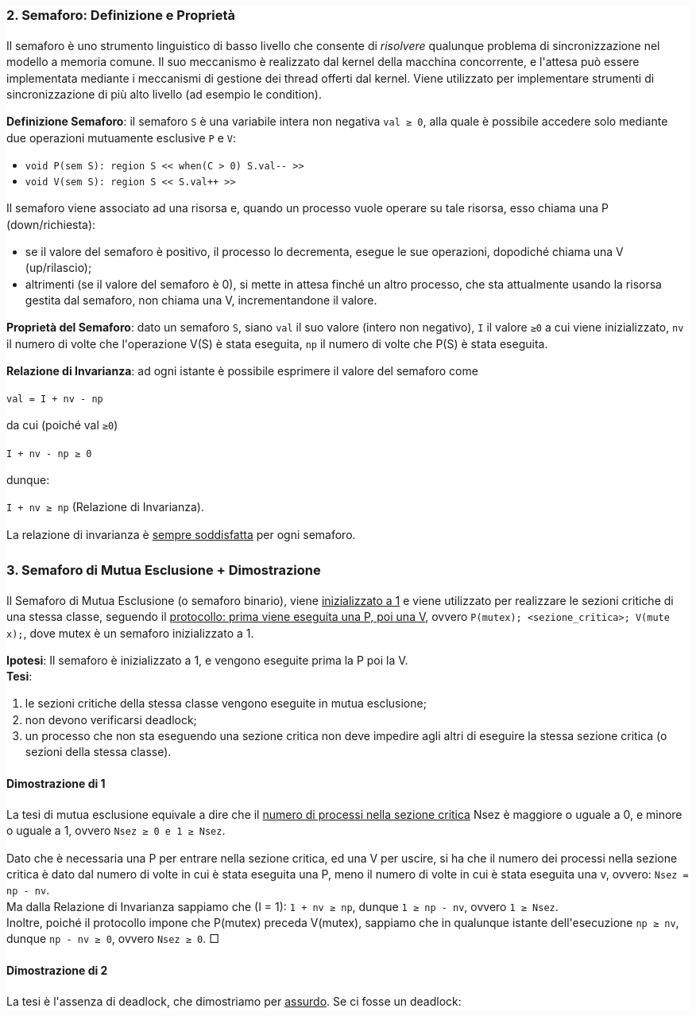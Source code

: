 ### 2. Semaforo: Definizione e Proprietà

Il semaforo è uno strumento linguistico di basso livello che consente di *risolvere* qualunque problema di sincronizzazione nel modello a memoria comune.
Il suo meccanismo è realizzato dal kernel della macchina concorrente, e l'attesa può essere implementata mediante i meccanismi di gestione dei thread offerti dal kernel. Viene utilizzato per implementare strumenti di sincronizzazione di più alto livello (ad esempio le condition).

**Definizione Semaforo**: il semaforo ```S``` è una variabile intera non negativa ```val ≥ 0```, alla quale è possibile accedere solo mediante due operazioni mutuamente esclusive ```P``` e ```V```:
- ```void P(sem S): region S << when(C > 0) S.val-- >>```
- ```void V(sem S): region S << S.val++ >>```

Il semaforo viene associato ad una risorsa e, quando un processo vuole operare su tale risorsa, esso chiama una P (down/richiesta):
- se il valore del semaforo è positivo, il processo lo decrementa, esegue le sue operazioni, dopodiché chiama una V (up/rilascio);
- altrimenti (se il valore del semaforo è 0), si mette in attesa finché un altro processo, che sta attualmente usando la risorsa gestita dal semaforo, non chiama una V, incrementandone il valore.

**Proprietà del Semaforo**: dato un semaforo ```S```, siano ```val``` il suo valore (intero non negativo), ```I``` il valore `≥0` a cui viene inizializzato, ```nv``` il numero di volte che l'operazione V(S) è stata eseguita, ```np``` il numero di volte che P(S) è stata eseguita.

**Relazione di Invarianza**: ad ogni istante è possibile esprimere il valore del semaforo come 

```val = I + nv - np``` 

da cui (poiché val `≥0`) 

```I + nv - np ≥ 0``` 

dunque: 

```I + nv ≥ np``` (Relazione di Invarianza).<br/>

La relazione di invarianza è <ins>sempre soddisfatta</ins> per ogni semaforo.

### 3. Semaforo di Mutua Esclusione + Dimostrazione

Il Semaforo di Mutua Esclusione (o semaforo binario), viene <ins>inizializzato a 1</ins> e viene utilizzato per realizzare le sezioni critiche di una stessa classe, seguendo il <ins>protocollo: prima viene eseguita una P, poi una V</ins>, ovvero ```P(mutex); <sezione_critica>; V(mutex);```, dove mutex è un semaforo inizializzato a 1.

**Ipotesi**: Il semaforo è inizializzato a 1, e vengono eseguite prima la P poi la V.<br/>
**Tesi**:
1. le sezioni critiche della stessa classe vengono eseguite in mutua esclusione;
2. non devono verificarsi deadlock;
3. un processo che non sta eseguendo una sezione critica non deve impedire agli altri di eseguire la stessa sezione critica (o sezioni della stessa classe).

#### Dimostrazione di 1
La tesi di mutua esclusione equivale a dire che il <ins>numero di processi nella sezione critica</ins> Nsez è maggiore o uguale a 0, e minore o uguale a 1, ovvero ```Nsez ≥ 0 e 1 ≥ Nsez```.

Dato che è necessaria una P per entrare nella sezione critica, ed una V per uscire, si ha che il numero dei processi nella sezione critica è dato dal numero di volte in cui è stata eseguita una P, meno il numero di volte in cui è stata eseguita una v, ovvero: ```Nsez = np - nv```.<br/>
Ma dalla Relazione di Invarianza sappiamo che (I = 1): ```1 + nv ≥ np```, dunque ```1 ≥ np - nv```, ovvero ```1 ≥ Nsez```.<br/>
Inoltre, poiché il protocollo impone che P(mutex) preceda V(mutex), sappiamo che in qualunque istante dell'esecuzione ```np ≥ nv```, dunque ```np - nv ≥ 0```, ovvero ```Nsez ≥ 0```. □

#### Dimostrazione di 2
La tesi è l'assenza di deadlock, che dimostriamo per <ins>assurdo</ins>. Se ci fosse un deadlock:
```